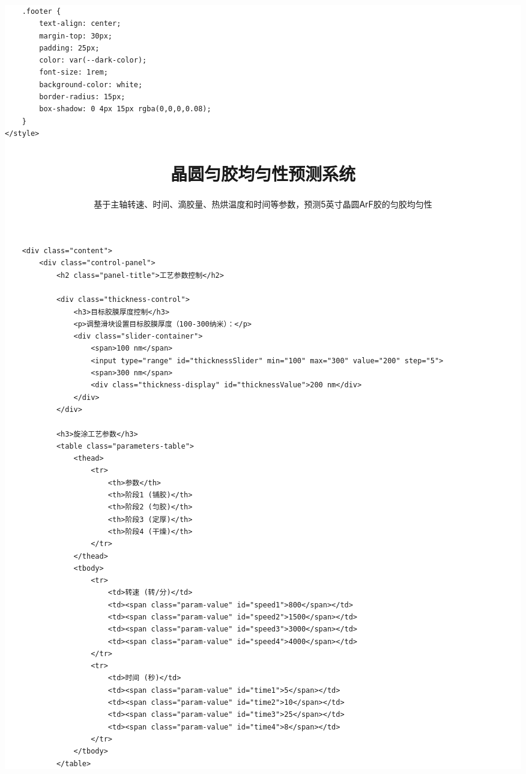         .footer {
            text-align: center;
            margin-top: 30px;
            padding: 25px;
            color: var(--dark-color);
            font-size: 1rem;
            background-color: white;
            border-radius: 15px;
            box-shadow: 0 4px 15px rgba(0,0,0,0.08);
        }
    </style>
</head>
<body>
    <div class="container">
        <header>
            <h1>晶圆匀胶均匀性预测系统</h1>
            <p class="subtitle">基于主轴转速、时间、滴胶量、热烘温度和时间等参数，预测5英寸晶圆ArF胶的匀胶均匀性</p>
        </header>
        
        <div class="content">
            <div class="control-panel">
                <h2 class="panel-title">工艺参数控制</h2>
                
                <div class="thickness-control">
                    <h3>目标胶膜厚度控制</h3>
                    <p>调整滑块设置目标胶膜厚度（100-300纳米）：</p>
                    <div class="slider-container">
                        <span>100 nm</span>
                        <input type="range" id="thicknessSlider" min="100" max="300" value="200" step="5">
                        <span>300 nm</span>
                        <div class="thickness-display" id="thicknessValue">200 nm</div>
                    </div>
                </div>
                
                <h3>旋涂工艺参数</h3>
                <table class="parameters-table">
                    <thead>
                        <tr>
                            <th>参数</th>
                            <th>阶段1 (铺胶)</th>
                            <th>阶段2 (匀胶)</th>
                            <th>阶段3 (定厚)</th>
                            <th>阶段4 (干燥)</th>
                        </tr>
                    </thead>
                    <tbody>
                        <tr>
                            <td>转速 (转/分)</td>
                            <td><span class="param-value" id="speed1">800</span></td>
                            <td><span class="param-value" id="speed2">1500</span></td>
                            <td><span class="param-value" id="speed3">3000</span></td>
                            <td><span class="param-value" id="speed4">4000</span></td>
                        </tr>
                        <tr>
                            <td>时间 (秒)</td>
                            <td><span class="param-value" id="time1">5</span></td>
                            <td><span class="param-value" id="time2">10</span></td>
                            <td><span class="param-value" id="time3">25</span></td>
                            <td><span class="param-value" id="time4">8</span></td>
                        </tr>
                    </tbody>
                </table>
                